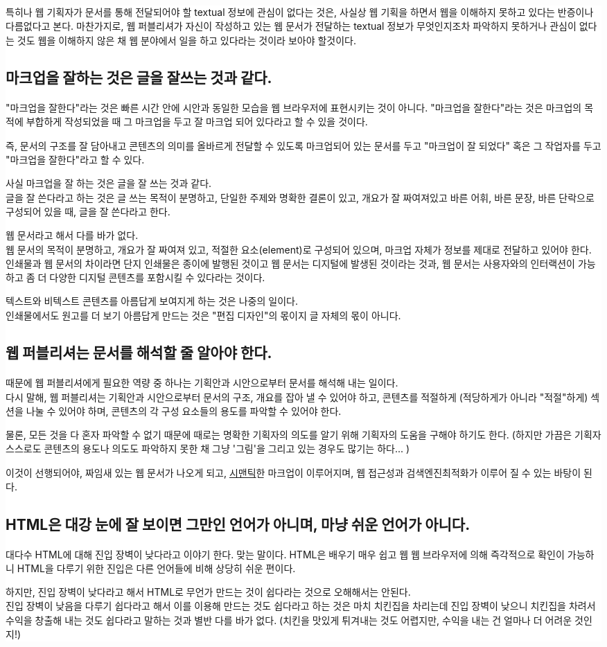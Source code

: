 특히나 웹 기획자가 문서를 통해 전달되어야 할 textual 정보에 관심이 없다는 것은, 사실상 웹 기획을 하면서
웹을 이해하지 못하고 있다는 반증이나 다름없다고 본다.  마찬가지로, 웹 퍼블리셔가 자신이 작성하고 있는
웹 문서가 전달하는 textual 정보가 무엇인지조차 파악하지 못하거나 관심이 없다는 것도 웹을 이해하지
않은 채 웹 분야에서 일을 하고 있다라는 것이라 보아야 할것이다.

## 마크업을 잘하는 것은 글을 잘쓰는 것과 같다.

"마크업을 잘한다"라는 것은 빠른 시간 안에 시안과 동일한 모습을 웹 브라우저에 표현시키는 것이 아니다.
"마크업을 잘한다"라는 것은 마크업의 목적에 부합하게 작성되었을 때 그 마크업을 두고 잘 마크업 되어
있다라고 할 수 있을 것이다.

즉, 문서의 구조를 잘 담아내고 콘텐츠의 의미를 올바르게 전달할 수 있도록 마크업되어 있는 문서를 두고
"마크업이 잘 되었다" 혹은 그 작업자를 두고 "마크업을 잘한다"라고 할 수 있다.

사실 마크업을 잘 하는 것은 글을 잘 쓰는 것과 같다.   
글을 잘 쓴다라고 하는 것은 글 쓰는 목적이 분명하고, 단일한 주제와 명확한 결론이 있고, 개요가 잘
짜여져있고 바른 어휘, 바른 문장, 바른 단락으로 구성되어 있을 때, 글을 잘 쓴다라고 한다.

웹 문서라고 해서 다를 바가 없다.  
웹 문서의 목적이 분명하고, 개요가 잘 짜여져 있고, 적절한 요소(element)로 구성되어 있으며,
마크업 자체가 정보를 제대로 전달하고 있어야 한다.   
인쇄물과 웹 문서의 차이라면 단지 인쇄물은 종이에 발행된 것이고 웹 문서는 디지털에 발생된
것이라는 것과, 웹 문서는 사용자와의 인터랙션이 가능하고 좀 더 다양한 디지털 콘텐츠를 포함시킬 수
있다라는 것이다.

텍스트와 비텍스트 콘텐츠를 아름답게 보여지게 하는 것은 나중의 일이다.  
인쇄물에서도 원고를 더 보기 아름답게 만드는 것은 "편집 디자인"의 몫이지 글 자체의 몫이 아니다.

## 웹 퍼블리셔는 문서를 해석할 줄 알아야 한다.

때문에 웹 퍼블리셔에게 필요한 역량 중 하나는 기획안과 시안으로부터 문서를 해석해 내는 일이다.  
다시 말해, 웹 퍼블리셔는 기획안과 시안으로부터 문서의 구조, 개요를 잡아 낼 수 있어야 하고,
콘텐츠를 적절하게 (적당하게가 아니라 "적절"하게) 섹션을 나눌 수 있어야 하며, 콘텐츠의 각 구성
요소들의 용도를 파악할 수 있어야 한다.

물론, 모든 것을 다 혼자 파악할 수 없기 때문에 때로는 명확한 기획자의 의도를 알기 위해 기획자의
도움을 구해야 하기도 한다. (하지만 가끔은 기획자 스스로도 콘텐츠의 용도나 의도도 파악하지 못한 채
그냥 '그림'을 그리고 있는 경우도 많기는 하다... )

이것이 선행되어야, 짜임새 있는 웹 문서가 나오게 되고, [시맨틱](https://mulder21c.github.io/html/dom.html#elements-semantics)한
마크업이 이루어지며, 웹 접근성과 검색엔진최적화가 이루어 질 수 있는 바탕이 된다.

## HTML은 대강 눈에 잘 보이면 그만인 언어가 아니며, 마냥 쉬운 언어가 아니다.

대다수 HTML에 대해 진입 장벽이 낮다라고 이야기 한다. 맞는 말이다. HTML은 배우기 매우 쉽고 웹
웹 브라우저에 의해 즉각적으로 확인이 가능하니 HTML을 다루기 위한 진입은 다른 언어들에 비해 상당히
쉬운 편이다.

하지만, 진입 장벽이 낮다라고 해서 HTML로 무언가 만드는 것이 쉽다라는 것으로 오해해서는 안된다.  
진입 장벽이 낮음을 다루기 쉽다라고 해서 이를 이용해 만드는 것도 쉽다라고 하는 것은 마치 치킨집을
차리는데 진입 장벽이 낮으니 치킨집을 차려서 수익을 창출해 내는 것도 쉽다라고 말하는 것과 별반
다를 바가 없다. (치킨을 맛있게 튀겨내는 것도 어렵지만, 수익을 내는 건 얼마나 더 어려운 것인지!)
